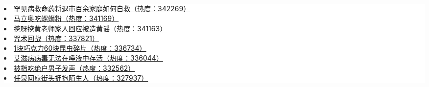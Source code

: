 <li>
<a href="https://s.weibo.com/weibo?q=%23%E7%BD%95%E8%A7%81%E7%97%85%E6%95%91%E5%91%BD%E8%8D%AF%E5%B0%86%E9%80%80%E5%B8%82%E7%99%BE%E4%BD%99%E5%AE%B6%E5%BA%AD%E5%A6%82%E4%BD%95%E8%87%AA%E6%95%91%23" target="weibo">
罕见病救命药将退市百余家庭如何自救（热度：342269）
</a>
</li>

<li>
<a href="https://s.weibo.com/weibo?q=%23%E9%A9%AC%E7%AB%8B%E5%A5%A5%E5%90%83%E8%9E%BA%E8%9B%B3%E7%B2%89%23" target="weibo">
马立奥吃螺蛳粉（热度：341169）
</a>
</li>

<li>
<a href="https://s.weibo.com/weibo?q=%23%E6%8C%96%E5%91%80%E6%8C%96%E9%BB%84%E8%80%81%E5%B8%88%E5%AE%B6%E4%BA%BA%E5%9B%9E%E5%BA%94%E8%A2%AB%E9%80%A0%E9%BB%84%E8%B0%A3%23" target="weibo">
挖呀挖黄老师家人回应被造黄谣（热度：341163）
</a>
</li>

<li>
<a href="https://s.weibo.com/weibo?q=%23%E5%92%92%E6%9C%AF%E5%9B%9E%E6%88%98%23" target="weibo">
咒术回战（热度：337821）
</a>
</li>

<li>
<a href="https://s.weibo.com/weibo?q=%231%E5%9D%97%E5%B7%A7%E5%85%8B%E5%8A%9B60%E5%9D%97%E6%98%86%E8%99%AB%E7%A2%8E%E7%89%87%23" target="weibo">
1块巧克力60块昆虫碎片（热度：336734）
</a>
</li>

<li>
<a href="https://s.weibo.com/weibo?q=%23%E8%89%BE%E6%BB%8B%E7%97%85%E7%97%85%E6%AF%92%E6%97%A0%E6%B3%95%E5%9C%A8%E5%94%BE%E6%B6%B2%E4%B8%AD%E5%AD%98%E6%B4%BB%23" target="weibo">
艾滋病病毒无法在唾液中存活（热度：336044）
</a>
</li>

<li>
<a href="https://s.weibo.com/weibo?q=%23%E8%A2%AB%E6%8C%87%E5%90%83%E7%BB%9D%E6%88%B7%E7%94%B7%E5%AD%90%E5%8F%91%E5%A3%B0%23" target="weibo">
被指吃绝户男子发声（热度：332562）
</a>
</li>

<li>
<a href="https://s.weibo.com/weibo?q=%23%E4%BB%BB%E6%B3%89%E5%9B%9E%E5%BA%94%E8%A1%97%E5%A4%B4%E6%8B%A5%E6%8A%B1%E9%99%8C%E7%94%9F%E4%BA%BA%23" target="weibo">
任泉回应街头拥抱陌生人（热度：327937）
</a>
</li>
